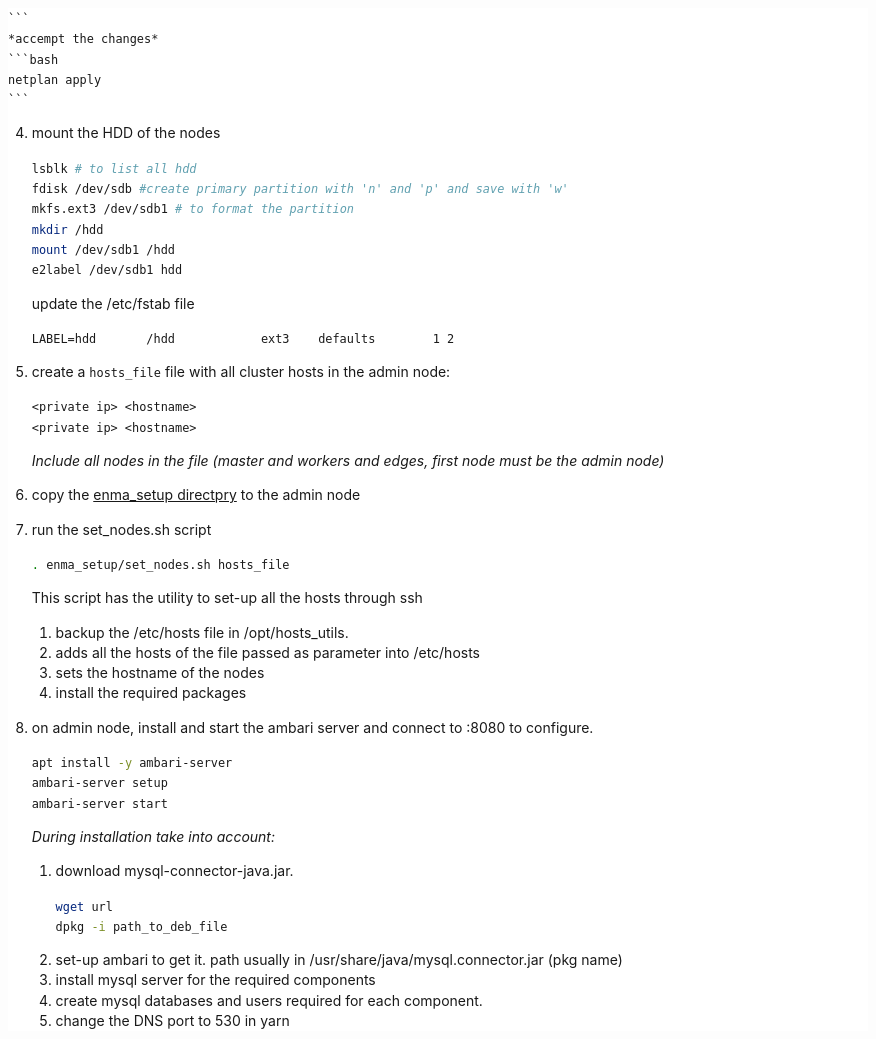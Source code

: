     ```
    *accempt the changes*
    ```bash
    netplan apply
    ```

4. mount the HDD of the nodes
    ```bash
    lsblk # to list all hdd
    fdisk /dev/sdb #create primary partition with 'n' and 'p' and save with 'w' 
    mkfs.ext3 /dev/sdb1 # to format the partition
    mkdir /hdd
    mount /dev/sdb1 /hdd
    e2label /dev/sdb1 hdd
    ```
    update the /etc/fstab file
    ```
    LABEL=hdd       /hdd            ext3    defaults        1 2
    ```
    
5. create a `hosts_file` file with all cluster hosts in the admin node:
    ```
    <private ip> <hostname>
    <private ip> <hostname>
    ```
    *Include all nodes in the file (master and workers and edges, first node must be the admin node)*

6. copy the [enma_setup directpry](enma_code/enma_setup) to the admin node

7. run the set_nodes.sh script
    ```bash
    . enma_setup/set_nodes.sh hosts_file 
    ```
    This script has the utility to set-up all the hosts through ssh
    1. backup the /etc/hosts file in /opt/hosts_utils.
    2. adds all the hosts of the file passed as parameter into /etc/hosts
    3. sets the hostname of the nodes
    4. install the required packages

8. on admin node, install and start the ambari server and connect to <ip>:8080 to configure.
    ```bash
    apt install -y ambari-server
    ambari-server setup
    ambari-server start
    ```
    *During installation take into account:*

    1. download mysql-connector-java.jar.
        ```bash
        wget url
        dpkg -i path_to_deb_file
        ```
    2. set-up ambari to get it. path usually in /usr/share/java/mysql.connector.jar (pkg name)
    3. install mysql server for the required components
    4. create mysql databases and users required for each component.
    4. change the DNS port to 530 in yarn
